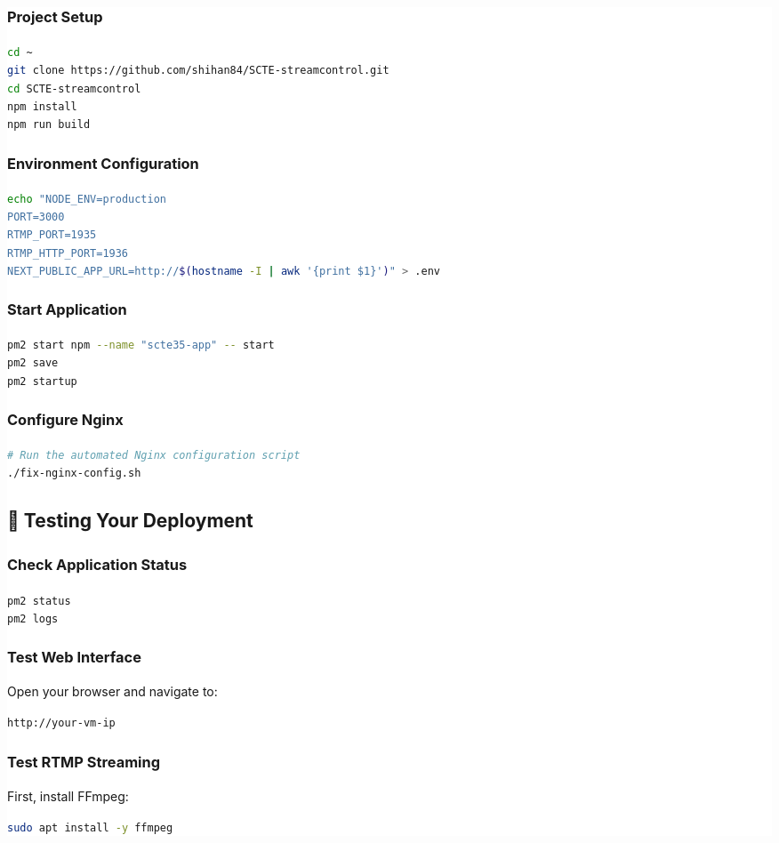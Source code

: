 ### Project Setup
```bash
cd ~
git clone https://github.com/shihan84/SCTE-streamcontrol.git
cd SCTE-streamcontrol
npm install
npm run build
```

### Environment Configuration
```bash
echo "NODE_ENV=production
PORT=3000
RTMP_PORT=1935
RTMP_HTTP_PORT=1936
NEXT_PUBLIC_APP_URL=http://$(hostname -I | awk '{print $1}')" > .env
```

### Start Application
```bash
pm2 start npm --name "scte35-app" -- start
pm2 save
pm2 startup
```

### Configure Nginx
```bash
# Run the automated Nginx configuration script
./fix-nginx-config.sh
```

## 🧪 Testing Your Deployment

### Check Application Status
```bash
pm2 status
pm2 logs
```

### Test Web Interface
Open your browser and navigate to:
```
http://your-vm-ip
```

### Test RTMP Streaming
First, install FFmpeg:
```bash
sudo apt install -y ffmpeg
```
